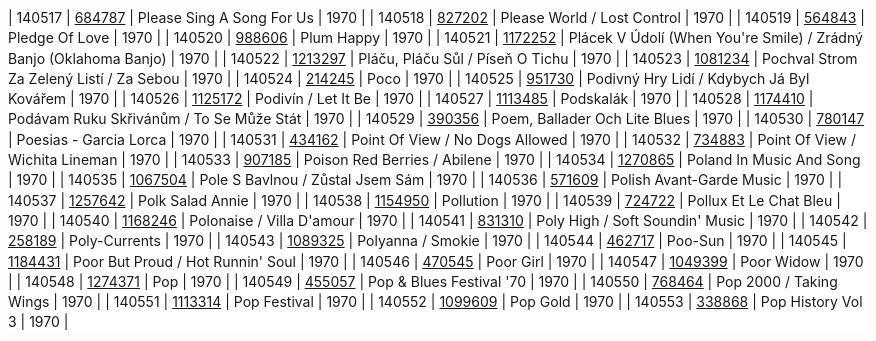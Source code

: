 | 140517 | [684787](https://www.discogs.com/master/684787) | Please Sing A Song For Us | 1970 |
| 140518 | [827202](https://www.discogs.com/master/827202) | Please World / Lost Control | 1970 |
| 140519 | [564843](https://www.discogs.com/master/564843) | Pledge Of Love | 1970 |
| 140520 | [988606](https://www.discogs.com/master/988606) | Plum Happy | 1970 |
| 140521 | [1172252](https://www.discogs.com/master/1172252) | Plácek V Údolí (When You're Smile) / Zrádný Banjo (Oklahoma Banjo) | 1970 |
| 140522 | [1213297](https://www.discogs.com/master/1213297) | Pláču, Pláču Sůl / Píseň O Tichu | 1970 |
| 140523 | [1081234](https://www.discogs.com/master/1081234) | Pochval Strom Za Zelený Listí / Za Sebou | 1970 |
| 140524 | [214245](https://www.discogs.com/master/214245) | Poco | 1970 |
| 140525 | [951730](https://www.discogs.com/master/951730) | Podivný Hry Lidí / Kdybych Já Byl Kovářem | 1970 |
| 140526 | [1125172](https://www.discogs.com/master/1125172) | Podivín / Let It Be | 1970 |
| 140527 | [1113485](https://www.discogs.com/master/1113485) | Podskalák | 1970 |
| 140528 | [1174410](https://www.discogs.com/master/1174410) | Podávam Ruku Skřivánům / To Se Může Stát | 1970 |
| 140529 | [390356](https://www.discogs.com/master/390356) | Poem, Ballader Och Lite Blues | 1970 |
| 140530 | [780147](https://www.discogs.com/master/780147) | Poesias - Garcia Lorca | 1970 |
| 140531 | [434162](https://www.discogs.com/master/434162) | Point Of View  /  No Dogs Allowed | 1970 |
| 140532 | [734883](https://www.discogs.com/master/734883) | Point Of View  /  Wichita Lineman | 1970 |
| 140533 | [907185](https://www.discogs.com/master/907185) | Poison Red Berries / Abilene | 1970 |
| 140534 | [1270865](https://www.discogs.com/master/1270865) | Poland In Music And Song | 1970 |
| 140535 | [1067504](https://www.discogs.com/master/1067504) | Pole S Bavlnou / Zůstal Jsem Sám | 1970 |
| 140536 | [571609](https://www.discogs.com/master/571609) | Polish Avant-Garde Music | 1970 |
| 140537 | [1257642](https://www.discogs.com/master/1257642) | Polk Salad Annie | 1970 |
| 140538 | [1154950](https://www.discogs.com/master/1154950) | Pollution | 1970 |
| 140539 | [724722](https://www.discogs.com/master/724722) | Pollux Et Le Chat Bleu | 1970 |
| 140540 | [1168246](https://www.discogs.com/master/1168246) | Polonaise /  Villa D'amour | 1970 |
| 140541 | [831310](https://www.discogs.com/master/831310) | Poly High / Soft Soundin' Music | 1970 |
| 140542 | [258189](https://www.discogs.com/master/258189) | Poly-Currents | 1970 |
| 140543 | [1089325](https://www.discogs.com/master/1089325) | Polyanna / Smokie | 1970 |
| 140544 | [462717](https://www.discogs.com/master/462717) | Poo-Sun | 1970 |
| 140545 | [1184431](https://www.discogs.com/master/1184431) | Poor But Proud / Hot Runnin' Soul | 1970 |
| 140546 | [470545](https://www.discogs.com/master/470545) | Poor Girl | 1970 |
| 140547 | [1049399](https://www.discogs.com/master/1049399) | Poor Widow | 1970 |
| 140548 | [1274371](https://www.discogs.com/master/1274371) | Pop | 1970 |
| 140549 | [455057](https://www.discogs.com/master/455057) | Pop & Blues Festival '70 | 1970 |
| 140550 | [768464](https://www.discogs.com/master/768464) | Pop 2000 / Taking Wings | 1970 |
| 140551 | [1113314](https://www.discogs.com/master/1113314) | Pop Festival | 1970 |
| 140552 | [1099609](https://www.discogs.com/master/1099609) | Pop Gold | 1970 |
| 140553 | [338868](https://www.discogs.com/master/338868) | Pop History Vol 3 | 1970 |